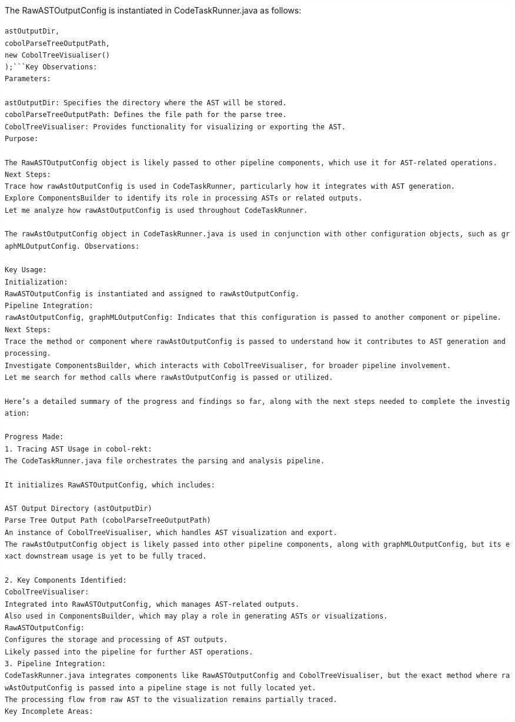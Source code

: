 The RawASTOutputConfig is instantiated in CodeTaskRunner.java as follows:
```RawASTOutputConfig rawAstOutputConfig = new RawASTOutputConfig(
astOutputDir,
cobolParseTreeOutputPath,
new CobolTreeVisualiser()
);```Key Observations:
Parameters:

astOutputDir: Specifies the directory where the AST will be stored.
cobolParseTreeOutputPath: Defines the file path for the parse tree.
CobolTreeVisualiser: Provides functionality for visualizing or exporting the AST.
Purpose:

The RawASTOutputConfig object is likely passed to other pipeline components, which use it for AST-related operations.
Next Steps:
Trace how rawAstOutputConfig is used in CodeTaskRunner, particularly how it integrates with AST generation.
Explore ComponentsBuilder to identify its role in processing ASTs or related outputs.
Let me analyze how rawAstOutputConfig is used throughout CodeTaskRunner. ​​

The rawAstOutputConfig object in CodeTaskRunner.java is used in conjunction with other configuration objects, such as graphMLOutputConfig. Observations:

Key Usage:
Initialization:
RawASTOutputConfig is instantiated and assigned to rawAstOutputConfig.
Pipeline Integration:
rawAstOutputConfig, graphMLOutputConfig: Indicates that this configuration is passed to another component or pipeline.
Next Steps:
Trace the method or component where rawAstOutputConfig is passed to understand how it contributes to AST generation and processing.
Investigate ComponentsBuilder, which interacts with CobolTreeVisualiser, for broader pipeline involvement.
Let me search for method calls where rawAstOutputConfig is passed or utilized. ​​

Here’s a detailed summary of the progress and findings so far, along with the next steps needed to complete the investigation:

Progress Made:
1. Tracing AST Usage in cobol-rekt:
The CodeTaskRunner.java file orchestrates the parsing and analysis pipeline.

It initializes RawASTOutputConfig, which includes:

AST Output Directory (astOutputDir)
Parse Tree Output Path (cobolParseTreeOutputPath)
An instance of CobolTreeVisualiser, which handles AST visualization and export.
The rawAstOutputConfig object is likely passed into other pipeline components, along with graphMLOutputConfig, but its exact downstream usage is yet to be fully traced.

2. Key Components Identified:
CobolTreeVisualiser:
Integrated into RawASTOutputConfig, which manages AST-related outputs.
Also used in ComponentsBuilder, which may play a role in generating ASTs or visualizations.
RawASTOutputConfig:
Configures the storage and processing of AST outputs.
Likely passed into the pipeline for further AST operations.
3. Pipeline Integration:
CodeTaskRunner.java integrates components like RawASTOutputConfig and CobolTreeVisualiser, but the exact method where rawAstOutputConfig is passed into a pipeline stage is not fully located yet.
The processing flow from raw AST to the visualization remains partially traced.
Key Incomplete Areas:
```